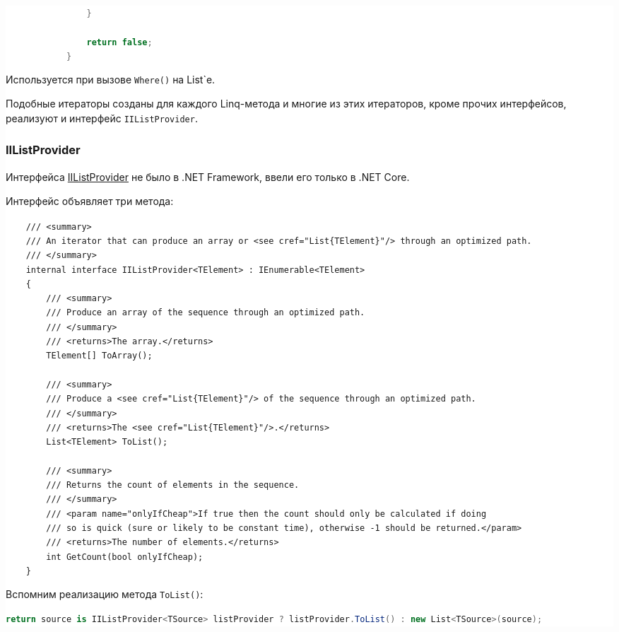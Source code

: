 ```csharp
                }

                return false;
            }
```

Используется при вызове `Where()` на List`е.

Подобные итераторы созданы для каждого Linq-метода и многие из этих итераторов, кроме прочих интерфейсов, реализуют и интерфейс `IIListProvider`.

### IIListProvider

Интерфейса [IIListProvider](https://github.com/dotnet/runtime/blob/v5.0.0/src/libraries/System.Linq/src/System/Linq/IIListProvider.cs) не было в .NET Framework, ввели его только в .NET Core.

Интерфейс объявляет три метода:

```charp
    /// <summary>
    /// An iterator that can produce an array or <see cref="List{TElement}"/> through an optimized path.
    /// </summary>
    internal interface IIListProvider<TElement> : IEnumerable<TElement>
    {
        /// <summary>
        /// Produce an array of the sequence through an optimized path.
        /// </summary>
        /// <returns>The array.</returns>
        TElement[] ToArray();

        /// <summary>
        /// Produce a <see cref="List{TElement}"/> of the sequence through an optimized path.
        /// </summary>
        /// <returns>The <see cref="List{TElement}"/>.</returns>
        List<TElement> ToList();

        /// <summary>
        /// Returns the count of elements in the sequence.
        /// </summary>
        /// <param name="onlyIfCheap">If true then the count should only be calculated if doing
        /// so is quick (sure or likely to be constant time), otherwise -1 should be returned.</param>
        /// <returns>The number of elements.</returns>
        int GetCount(bool onlyIfCheap);
    }
```

Вспомним реализацию метода `ToList()`:

```csharp
return source is IIListProvider<TSource> listProvider ? listProvider.ToList() : new List<TSource>(source);
```
